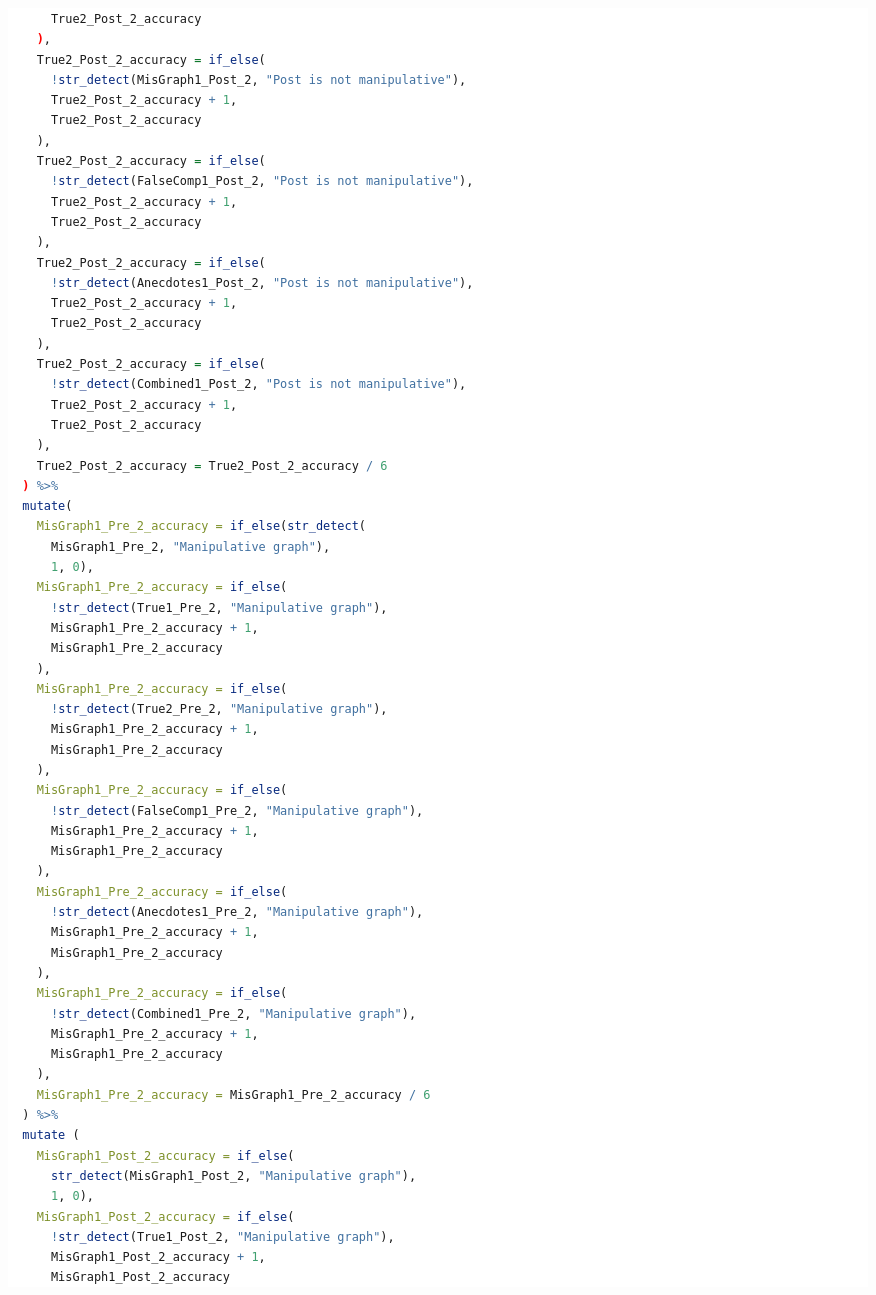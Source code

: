 ```r
      True2_Post_2_accuracy
    ),
    True2_Post_2_accuracy = if_else(
      !str_detect(MisGraph1_Post_2, "Post is not manipulative"),
      True2_Post_2_accuracy + 1,
      True2_Post_2_accuracy
    ),
    True2_Post_2_accuracy = if_else(
      !str_detect(FalseComp1_Post_2, "Post is not manipulative"),
      True2_Post_2_accuracy + 1,
      True2_Post_2_accuracy
    ),
    True2_Post_2_accuracy = if_else(
      !str_detect(Anecdotes1_Post_2, "Post is not manipulative"),
      True2_Post_2_accuracy + 1,
      True2_Post_2_accuracy
    ),
    True2_Post_2_accuracy = if_else(
      !str_detect(Combined1_Post_2, "Post is not manipulative"),
      True2_Post_2_accuracy + 1,
      True2_Post_2_accuracy
    ),
    True2_Post_2_accuracy = True2_Post_2_accuracy / 6
  ) %>%
  mutate(
    MisGraph1_Pre_2_accuracy = if_else(str_detect(
      MisGraph1_Pre_2, "Manipulative graph"),
      1, 0),
    MisGraph1_Pre_2_accuracy = if_else(
      !str_detect(True1_Pre_2, "Manipulative graph"),
      MisGraph1_Pre_2_accuracy + 1,
      MisGraph1_Pre_2_accuracy
    ),
    MisGraph1_Pre_2_accuracy = if_else(
      !str_detect(True2_Pre_2, "Manipulative graph"),
      MisGraph1_Pre_2_accuracy + 1,
      MisGraph1_Pre_2_accuracy
    ),
    MisGraph1_Pre_2_accuracy = if_else(
      !str_detect(FalseComp1_Pre_2, "Manipulative graph"),
      MisGraph1_Pre_2_accuracy + 1,
      MisGraph1_Pre_2_accuracy
    ),
    MisGraph1_Pre_2_accuracy = if_else(
      !str_detect(Anecdotes1_Pre_2, "Manipulative graph"),
      MisGraph1_Pre_2_accuracy + 1,
      MisGraph1_Pre_2_accuracy
    ),
    MisGraph1_Pre_2_accuracy = if_else(
      !str_detect(Combined1_Pre_2, "Manipulative graph"),
      MisGraph1_Pre_2_accuracy + 1,
      MisGraph1_Pre_2_accuracy
    ),
    MisGraph1_Pre_2_accuracy = MisGraph1_Pre_2_accuracy / 6
  ) %>%
  mutate (
    MisGraph1_Post_2_accuracy = if_else(
      str_detect(MisGraph1_Post_2, "Manipulative graph"),
      1, 0),
    MisGraph1_Post_2_accuracy = if_else(
      !str_detect(True1_Post_2, "Manipulative graph"),
      MisGraph1_Post_2_accuracy + 1,
      MisGraph1_Post_2_accuracy
```